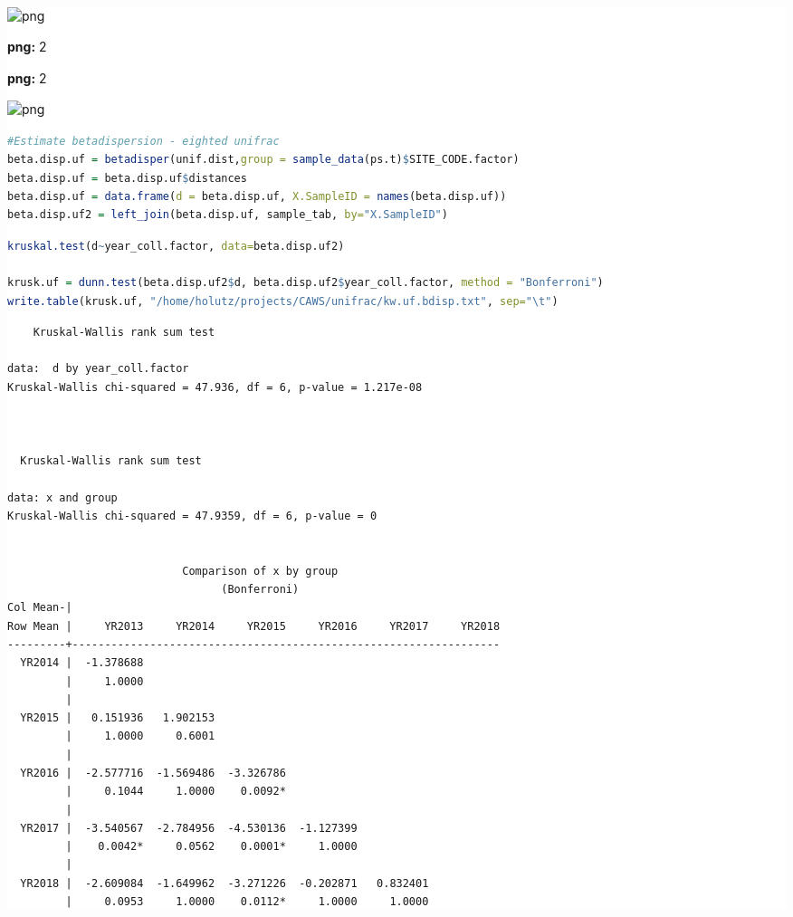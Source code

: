 
![png](output_22_0.png)



<strong>png:</strong> 2



<strong>png:</strong> 2



![png](output_22_3.png)



```R
#Estimate betadispersion - eighted unifrac
beta.disp.uf = betadisper(unif.dist,group = sample_data(ps.t)$SITE_CODE.factor)
beta.disp.uf = beta.disp.uf$distances
beta.disp.uf = data.frame(d = beta.disp.uf, X.SampleID = names(beta.disp.uf))
beta.disp.uf2 = left_join(beta.disp.uf, sample_tab, by="X.SampleID")
```


```R
kruskal.test(d~year_coll.factor, data=beta.disp.uf2)

krusk.uf = dunn.test(beta.disp.uf2$d, beta.disp.uf2$year_coll.factor, method = "Bonferroni")
write.table(krusk.uf, "/home/holutz/projects/CAWS/unifrac/kw.uf.bdisp.txt", sep="\t")
```


    
    	Kruskal-Wallis rank sum test
    
    data:  d by year_coll.factor
    Kruskal-Wallis chi-squared = 47.936, df = 6, p-value = 1.217e-08



      Kruskal-Wallis rank sum test
    
    data: x and group
    Kruskal-Wallis chi-squared = 47.9359, df = 6, p-value = 0
    
    
                               Comparison of x by group                            
                                     (Bonferroni)                                  
    Col Mean-|
    Row Mean |     YR2013     YR2014     YR2015     YR2016     YR2017     YR2018
    ---------+------------------------------------------------------------------
      YR2014 |  -1.378688
             |     1.0000
             |
      YR2015 |   0.151936   1.902153
             |     1.0000     0.6001
             |
      YR2016 |  -2.577716  -1.569486  -3.326786
             |     0.1044     1.0000    0.0092*
             |
      YR2017 |  -3.540567  -2.784956  -4.530136  -1.127399
             |    0.0042*     0.0562    0.0001*     1.0000
             |
      YR2018 |  -2.609084  -1.649962  -3.271226  -0.202871   0.832401
             |     0.0953     1.0000    0.0112*     1.0000     1.0000